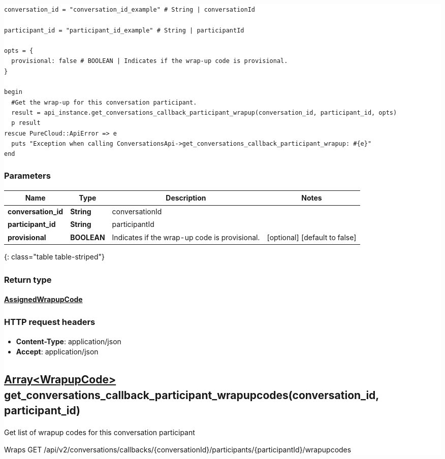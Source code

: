 ```{"language":"ruby"}
conversation_id = "conversation_id_example" # String | conversationId

participant_id = "participant_id_example" # String | participantId

opts = { 
  provisional: false # BOOLEAN | Indicates if the wrap-up code is provisional.
}

begin
  #Get the wrap-up for this conversation participant. 
  result = api_instance.get_conversations_callback_participant_wrapup(conversation_id, participant_id, opts)
  p result
rescue PureCloud::ApiError => e
  puts "Exception when calling ConversationsApi->get_conversations_callback_participant_wrapup: #{e}"
end
```

### Parameters

Name | Type | Description  | Notes
------------- | ------------- | ------------- | -------------
 **conversation_id** | **String**| conversationId |  |
 **participant_id** | **String**| participantId |  |
 **provisional** | **BOOLEAN**| Indicates if the wrap-up code is provisional. | [optional] [default to false] |
{: class="table table-striped"}


### Return type

[**AssignedWrapupCode**](AssignedWrapupCode.html)

### HTTP request headers

 - **Content-Type**: application/json
 - **Accept**: application/json



<a name="get_conversations_callback_participant_wrapupcodes"></a>

## [**Array&lt;WrapupCode&gt;**](WrapupCode.html) get_conversations_callback_participant_wrapupcodes(conversation_id, participant_id)



Get list of wrapup codes for this conversation participant



Wraps GET /api/v2/conversations/callbacks/{conversationId}/participants/{participantId}/wrapupcodes 
